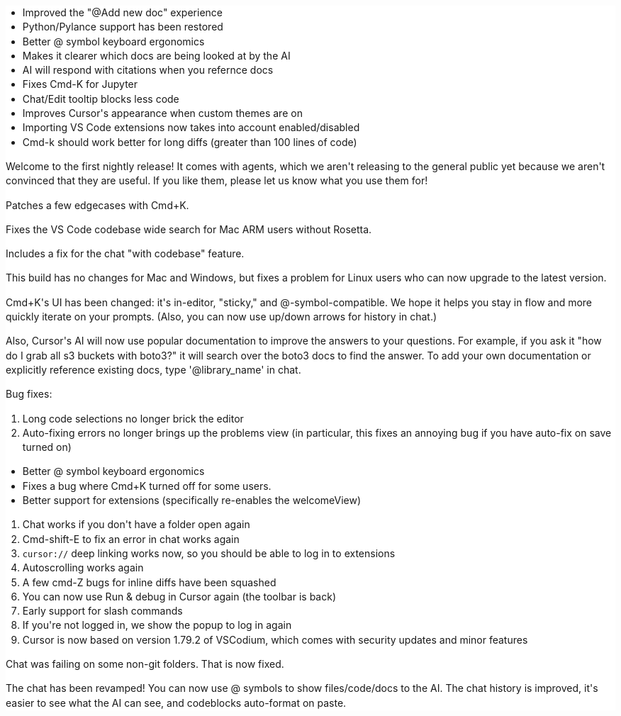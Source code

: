 - Improved the "@Add new doc" experience
- Python/Pylance support has been restored
- Better @ symbol keyboard ergonomics
- Makes it clearer which docs are being looked at by the AI
- AI will respond with citations when you refernce docs
- Fixes Cmd-K for Jupyter
- Chat/Edit tooltip blocks less code
- Improves Cursor's appearance when custom themes are on
- Importing VS Code extensions now takes into account enabled/disabled
- Cmd-k should work better for long diffs (greater than 100 lines of code)

Welcome to the first nightly release! It comes with agents, which we aren't releasing to the general public yet because we aren't convinced that they are useful. If you like them, please let us know what you use them for!

Patches a few edgecases with Cmd+K.

Fixes the VS Code codebase wide search for Mac ARM users without Rosetta.

Includes a fix for the chat "with codebase" feature.

This build has no changes for Mac and Windows, but fixes a problem for Linux users who can now upgrade to the latest version.

Cmd+K's UI has been changed: it's in-editor, "sticky," and @-symbol-compatible.
We hope it helps you stay in flow and more quickly iterate on your prompts.
(Also, you can now use up/down arrows for history in chat.)

Also, Cursor's AI will now use popular documentation to improve the answers to your questions. For example, if you ask it "how do I grab all s3 buckets with boto3?" it will search over the boto3 docs to find the answer. To add your own documentation or explicitly reference existing docs, type '@library_name' in chat.

Bug fixes:

1. Long code selections no longer brick the editor
2. Auto-fixing errors no longer brings up the problems view (in particular, this fixes an annoying bug if you have auto-fix on save turned on)

- Better @ symbol keyboard ergonomics
- Fixes a bug where Cmd+K turned off for some users.
- Better support for extensions (specifically re-enables the welcomeView)

1. Chat works if you don't have a folder open again
2. Cmd-shift-E to fix an error in chat works again
3. `cursor://` deep linking works now, so you should be able to log in to extensions
4. Autoscrolling works again
5. A few cmd-Z bugs for inline diffs have been squashed
6. You can now use Run & debug in Cursor again (the toolbar is back)
7. Early support for slash commands
8. If you're not logged in, we show the popup to log in again
9. Cursor is now based on version 1.79.2 of VSCodium, which comes with security updates and minor features

Chat was failing on some non-git folders. That is now fixed.

The chat has been revamped! You can now use @ symbols to show files/code/docs to the AI. The chat history is improved, it's easier to see what the AI can see, and codeblocks auto-format on paste.
